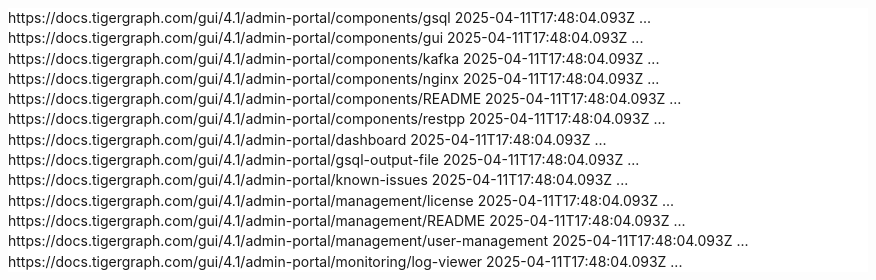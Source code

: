 <url>
<loc>https://docs.tigergraph.com/gui/4.1/admin-portal/components/gsql</loc>
<lastmod>2025-04-11T17:48:04.093Z</lastmod>
...
</url>
<url>
<loc>https://docs.tigergraph.com/gui/4.1/admin-portal/components/gui</loc>
<lastmod>2025-04-11T17:48:04.093Z</lastmod>
...
</url>
<url>
<loc>https://docs.tigergraph.com/gui/4.1/admin-portal/components/kafka</loc>
<lastmod>2025-04-11T17:48:04.093Z</lastmod>
...
</url>
<url>
<loc>https://docs.tigergraph.com/gui/4.1/admin-portal/components/nginx</loc>
<lastmod>2025-04-11T17:48:04.093Z</lastmod>
...
</url>
<url>
<loc>https://docs.tigergraph.com/gui/4.1/admin-portal/components/README</loc>
<lastmod>2025-04-11T17:48:04.093Z</lastmod>
...
</url>
<url>
<loc>https://docs.tigergraph.com/gui/4.1/admin-portal/components/restpp</loc>
<lastmod>2025-04-11T17:48:04.093Z</lastmod>
...
</url>
<url>
<loc>https://docs.tigergraph.com/gui/4.1/admin-portal/dashboard</loc>
<lastmod>2025-04-11T17:48:04.093Z</lastmod>
...
</url>
<url>
<loc>https://docs.tigergraph.com/gui/4.1/admin-portal/gsql-output-file</loc>
<lastmod>2025-04-11T17:48:04.093Z</lastmod>
...
</url>
<url>
<loc>https://docs.tigergraph.com/gui/4.1/admin-portal/known-issues</loc>
<lastmod>2025-04-11T17:48:04.093Z</lastmod>
...
</url>
<url>
<loc>https://docs.tigergraph.com/gui/4.1/admin-portal/management/license</loc>
<lastmod>2025-04-11T17:48:04.093Z</lastmod>
...
</url>
<url>
<loc>https://docs.tigergraph.com/gui/4.1/admin-portal/management/README</loc>
<lastmod>2025-04-11T17:48:04.093Z</lastmod>
...
</url>
<url>
<loc>https://docs.tigergraph.com/gui/4.1/admin-portal/management/user-management</loc>
<lastmod>2025-04-11T17:48:04.093Z</lastmod>
...
</url>
<url>
<loc>https://docs.tigergraph.com/gui/4.1/admin-portal/monitoring/log-viewer</loc>
<lastmod>2025-04-11T17:48:04.093Z</lastmod>
...